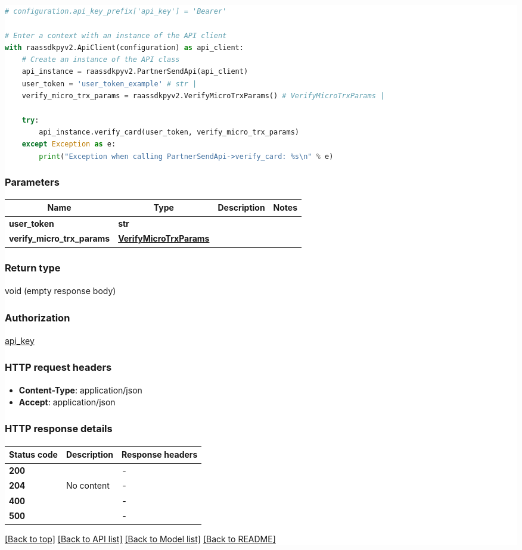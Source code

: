 ```python
# configuration.api_key_prefix['api_key'] = 'Bearer'

# Enter a context with an instance of the API client
with raassdkpyv2.ApiClient(configuration) as api_client:
    # Create an instance of the API class
    api_instance = raassdkpyv2.PartnerSendApi(api_client)
    user_token = 'user_token_example' # str | 
    verify_micro_trx_params = raassdkpyv2.VerifyMicroTrxParams() # VerifyMicroTrxParams | 

    try:
        api_instance.verify_card(user_token, verify_micro_trx_params)
    except Exception as e:
        print("Exception when calling PartnerSendApi->verify_card: %s\n" % e)
```



### Parameters

Name | Type | Description  | Notes
------------- | ------------- | ------------- | -------------
 **user_token** | **str**|  | 
 **verify_micro_trx_params** | [**VerifyMicroTrxParams**](VerifyMicroTrxParams.md)|  | 

### Return type

void (empty response body)

### Authorization

[api_key](../README.md#api_key)

### HTTP request headers

 - **Content-Type**: application/json
 - **Accept**: application/json

### HTTP response details
| Status code | Description | Response headers |
|-------------|-------------|------------------|
**200** |  |  -  |
**204** | No content |  -  |
**400** |  |  -  |
**500** |  |  -  |

[[Back to top]](#) [[Back to API list]](../README.md#documentation-for-api-endpoints) [[Back to Model list]](../README.md#documentation-for-models) [[Back to README]](../README.md)

